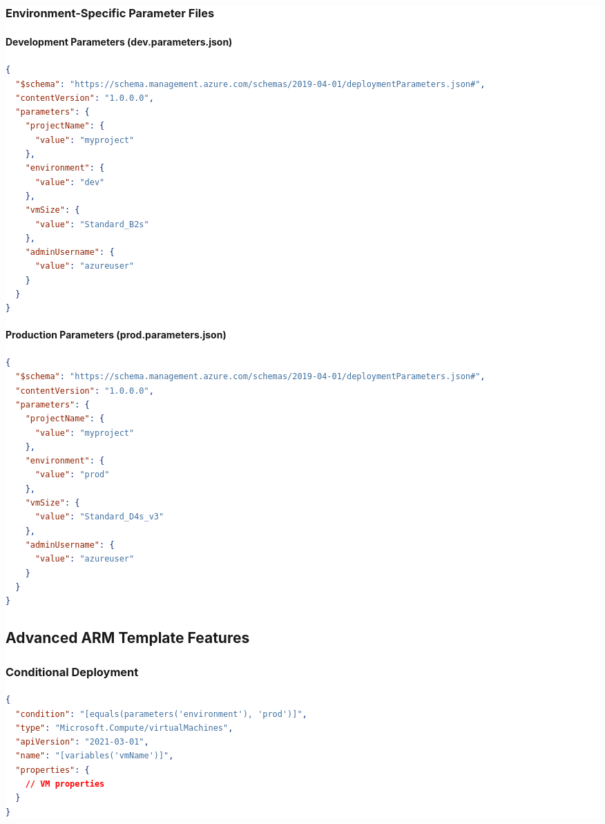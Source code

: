 ### Environment-Specific Parameter Files

#### Development Parameters (dev.parameters.json)
```json
{
  "$schema": "https://schema.management.azure.com/schemas/2019-04-01/deploymentParameters.json#",
  "contentVersion": "1.0.0.0",
  "parameters": {
    "projectName": {
      "value": "myproject"
    },
    "environment": {
      "value": "dev"
    },
    "vmSize": {
      "value": "Standard_B2s"
    },
    "adminUsername": {
      "value": "azureuser"
    }
  }
}
```

#### Production Parameters (prod.parameters.json)
```json
{
  "$schema": "https://schema.management.azure.com/schemas/2019-04-01/deploymentParameters.json#",
  "contentVersion": "1.0.0.0",
  "parameters": {
    "projectName": {
      "value": "myproject"
    },
    "environment": {
      "value": "prod"
    },
    "vmSize": {
      "value": "Standard_D4s_v3"
    },
    "adminUsername": {
      "value": "azureuser"
    }
  }
}
```

## Advanced ARM Template Features

### Conditional Deployment
```json
{
  "condition": "[equals(parameters('environment'), 'prod')]",
  "type": "Microsoft.Compute/virtualMachines",
  "apiVersion": "2021-03-01",
  "name": "[variables('vmName')]",
  "properties": {
    // VM properties
  }
}
```

